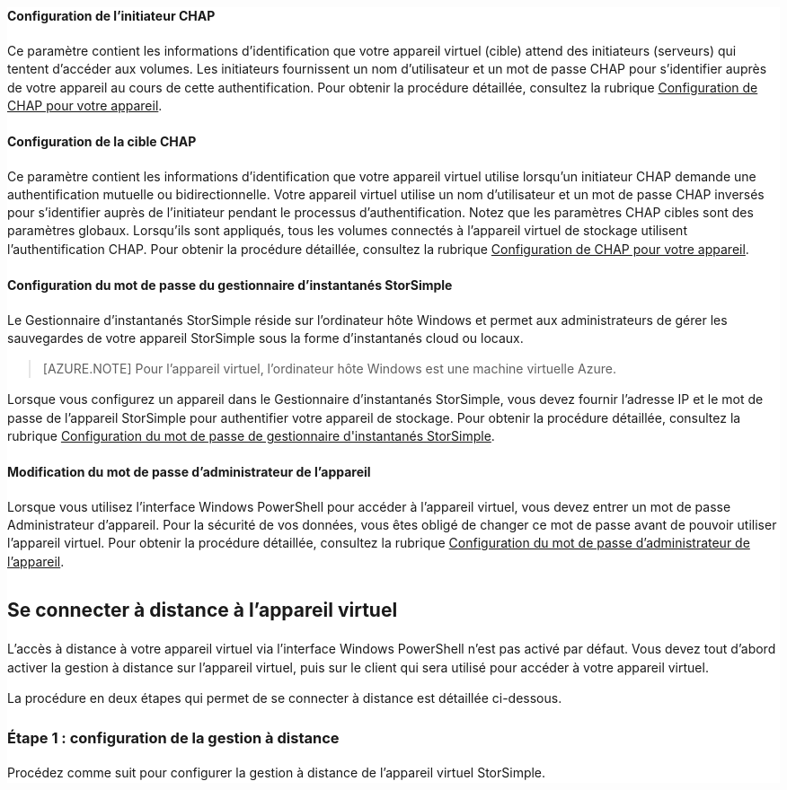 #### Configuration de l’initiateur CHAP

Ce paramètre contient les informations d’identification que votre appareil virtuel (cible) attend des initiateurs (serveurs) qui tentent d’accéder aux volumes. Les initiateurs fournissent un nom d’utilisateur et un mot de passe CHAP pour s’identifier auprès de votre appareil au cours de cette authentification. Pour obtenir la procédure détaillée, consultez la rubrique [Configuration de CHAP pour votre appareil](storsimple-configure-chap.md#unidirectional-or-one-way-authentication).

#### Configuration de la cible CHAP

Ce paramètre contient les informations d’identification que votre appareil virtuel utilise lorsqu’un initiateur CHAP demande une authentification mutuelle ou bidirectionnelle. Votre appareil virtuel utilise un nom d’utilisateur et un mot de passe CHAP inversés pour s’identifier auprès de l’initiateur pendant le processus d’authentification. Notez que les paramètres CHAP cibles sont des paramètres globaux. Lorsqu’ils sont appliqués, tous les volumes connectés à l’appareil virtuel de stockage utilisent l’authentification CHAP. Pour obtenir la procédure détaillée, consultez la rubrique [Configuration de CHAP pour votre appareil](storsimple-configure-chap.md#bidirectional-or-mutual-authentication).

#### Configuration du mot de passe du gestionnaire d’instantanés StorSimple

Le Gestionnaire d’instantanés StorSimple réside sur l’ordinateur hôte Windows et permet aux administrateurs de gérer les sauvegardes de votre appareil StorSimple sous la forme d’instantanés cloud ou locaux.

>[AZURE.NOTE] Pour l’appareil virtuel, l’ordinateur hôte Windows est une machine virtuelle Azure.

Lorsque vous configurez un appareil dans le Gestionnaire d’instantanés StorSimple, vous devez fournir l’adresse IP et le mot de passe de l’appareil StorSimple pour authentifier votre appareil de stockage. Pour obtenir la procédure détaillée, consultez la rubrique [Configuration du mot de passe de gestionnaire d'instantanés StorSimple](storsimple-change-passwords.md#change-the-storsimple-snapshot-manager-password).

#### Modification du mot de passe d’administrateur de l’appareil 

Lorsque vous utilisez l’interface Windows PowerShell pour accéder à l’appareil virtuel, vous devez entrer un mot de passe Administrateur d’appareil. Pour la sécurité de vos données, vous êtes obligé de changer ce mot de passe avant de pouvoir utiliser l’appareil virtuel. Pour obtenir la procédure détaillée, consultez la rubrique [Configuration du mot de passe d’administrateur de l’appareil](storsimple-change-passwords.md#change-the-device-administrator-password).

## Se connecter à distance à l’appareil virtuel
L’accès à distance à votre appareil virtuel via l’interface Windows PowerShell n’est pas activé par défaut. Vous devez tout d’abord activer la gestion à distance sur l’appareil virtuel, puis sur le client qui sera utilisé pour accéder à votre appareil virtuel.

La procédure en deux étapes qui permet de se connecter à distance est détaillée ci-dessous.

### Étape 1 : configuration de la gestion à distance

Procédez comme suit pour configurer la gestion à distance de l’appareil virtuel StorSimple.
